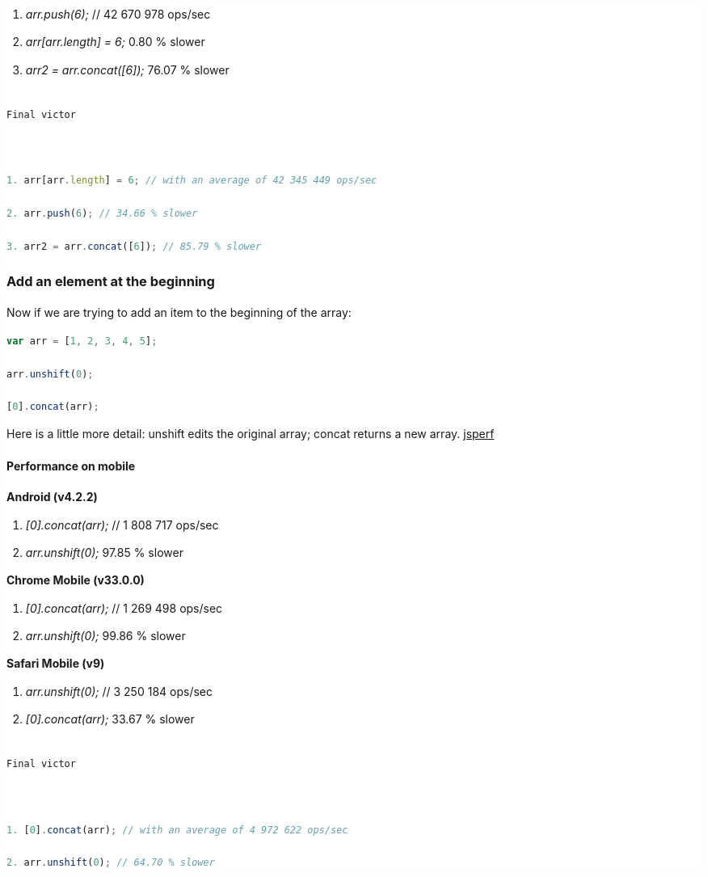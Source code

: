 1. _arr.push(6);_ // 42 670 978 ops/sec

2. _arr\[arr.length] = 6;_ 0.80 % slower

3. _arr2 = arr.concat(\[6]);_ 76.07 % slower

```javascript

Final victor



1. arr[arr.length] = 6; // with an average of 42 345 449 ops/sec

2. arr.push(6); // 34.66 % slower

3. arr2 = arr.concat([6]); // 85.79 % slower

```

### Add an element at the beginning

Now if we are trying to add an item to the beginning of the array:

```javascript
var arr = [1, 2, 3, 4, 5];

arr.unshift(0);

[0].concat(arr);
```

Here is a little more detail: unshift edits the original array; concat returns a new array. [jsperf](http://jsperf.com/unshift-item-inside-an-array)

#### Performance on mobile

**Android (v4.2.2)**

1. _\[0].concat(arr);_ // 1 808 717 ops/sec

2. _arr.unshift(0);_ 97.85 % slower

**Chrome Mobile (v33.0.0)**

1. _\[0].concat(arr);_ // 1 269 498 ops/sec

2. _arr.unshift(0);_ 99.86 % slower

**Safari Mobile (v9)**

1. _arr.unshift(0);_ // 3 250 184 ops/sec

2. _\[0].concat(arr);_ 33.67 % slower

```javascript

Final victor



1. [0].concat(arr); // with an average of 4 972 622 ops/sec

2. arr.unshift(0); // 64.70 % slower

```
